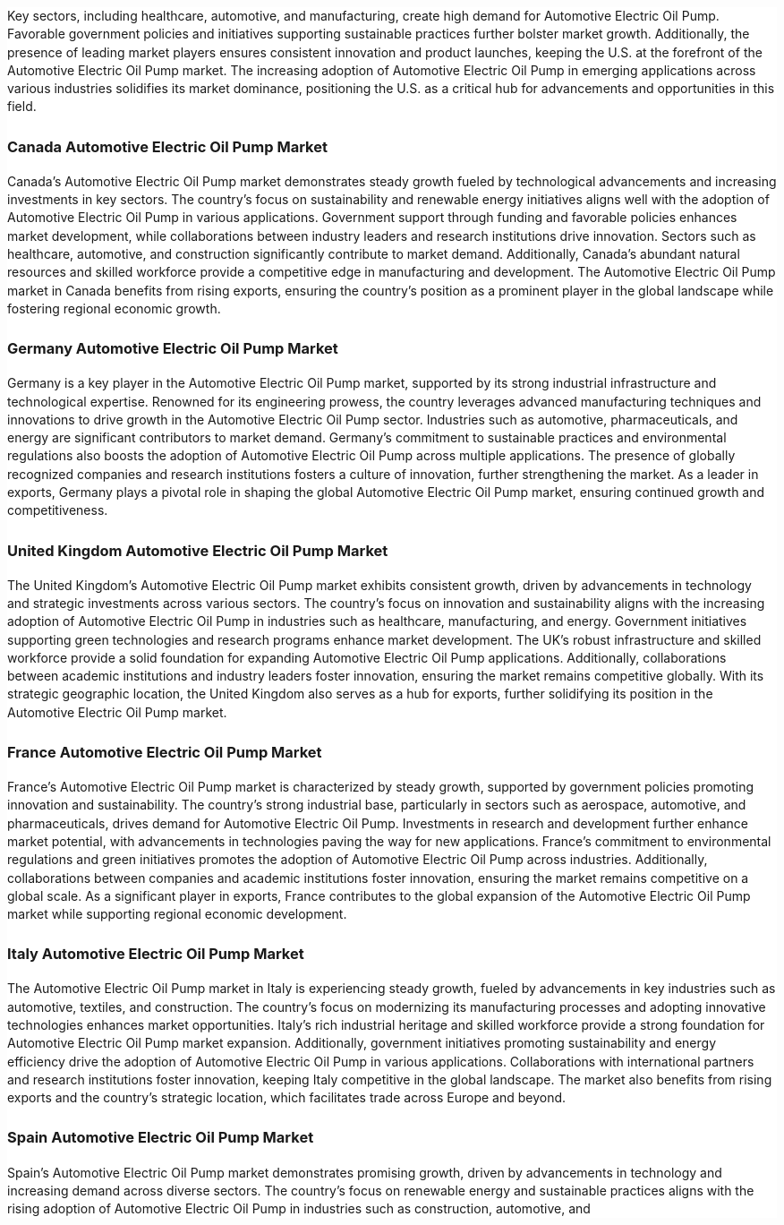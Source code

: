 Key sectors, including healthcare, automotive, and manufacturing, create high demand for Automotive Electric Oil Pump. Favorable government policies and initiatives supporting sustainable practices further bolster market growth. Additionally, the presence of leading market players ensures consistent innovation and product launches, keeping the U.S. at the forefront of the Automotive Electric Oil Pump market. The increasing adoption of Automotive Electric Oil Pump in emerging applications across various industries solidifies its market dominance, positioning the U.S. as a critical hub for advancements and opportunities in this field.</p><h3>Canada Automotive Electric Oil Pump Market</h3><p>Canada&rsquo;s Automotive Electric Oil Pump market demonstrates steady growth fueled by technological advancements and increasing investments in key sectors. The country&rsquo;s focus on sustainability and renewable energy initiatives aligns well with the adoption of Automotive Electric Oil Pump in various applications. Government support through funding and favorable policies enhances market development, while collaborations between industry leaders and research institutions drive innovation. Sectors such as healthcare, automotive, and construction significantly contribute to market demand. Additionally, Canada&rsquo;s abundant natural resources and skilled workforce provide a competitive edge in manufacturing and development. The Automotive Electric Oil Pump market in Canada benefits from rising exports, ensuring the country&rsquo;s position as a prominent player in the global landscape while fostering regional economic growth.</p><h3>Germany Automotive Electric Oil Pump Market</h3><p>Germany is a key player in the Automotive Electric Oil Pump market, supported by its strong industrial infrastructure and technological expertise. Renowned for its engineering prowess, the country leverages advanced manufacturing techniques and innovations to drive growth in the Automotive Electric Oil Pump sector. Industries such as automotive, pharmaceuticals, and energy are significant contributors to market demand. Germany&rsquo;s commitment to sustainable practices and environmental regulations also boosts the adoption of Automotive Electric Oil Pump across multiple applications. The presence of globally recognized companies and research institutions fosters a culture of innovation, further strengthening the market. As a leader in exports, Germany plays a pivotal role in shaping the global Automotive Electric Oil Pump market, ensuring continued growth and competitiveness.</p><h3>United Kingdom Automotive Electric Oil Pump Market</h3><p>The United Kingdom&rsquo;s Automotive Electric Oil Pump market exhibits consistent growth, driven by advancements in technology and strategic investments across various sectors. The country&rsquo;s focus on innovation and sustainability aligns with the increasing adoption of Automotive Electric Oil Pump in industries such as healthcare, manufacturing, and energy. Government initiatives supporting green technologies and research programs enhance market development. The UK&rsquo;s robust infrastructure and skilled workforce provide a solid foundation for expanding Automotive Electric Oil Pump applications. Additionally, collaborations between academic institutions and industry leaders foster innovation, ensuring the market remains competitive globally. With its strategic geographic location, the United Kingdom also serves as a hub for exports, further solidifying its position in the Automotive Electric Oil Pump market.</p><h3>France Automotive Electric Oil Pump Market</h3><p>France&rsquo;s Automotive Electric Oil Pump market is characterized by steady growth, supported by government policies promoting innovation and sustainability. The country&rsquo;s strong industrial base, particularly in sectors such as aerospace, automotive, and pharmaceuticals, drives demand for Automotive Electric Oil Pump. Investments in research and development further enhance market potential, with advancements in technologies paving the way for new applications. France&rsquo;s commitment to environmental regulations and green initiatives promotes the adoption of Automotive Electric Oil Pump across industries. Additionally, collaborations between companies and academic institutions foster innovation, ensuring the market remains competitive on a global scale. As a significant player in exports, France contributes to the global expansion of the Automotive Electric Oil Pump market while supporting regional economic development.</p><h3>Italy Automotive Electric Oil Pump Market</h3><p>The Automotive Electric Oil Pump market in Italy is experiencing steady growth, fueled by advancements in key industries such as automotive, textiles, and construction. The country&rsquo;s focus on modernizing its manufacturing processes and adopting innovative technologies enhances market opportunities. Italy&rsquo;s rich industrial heritage and skilled workforce provide a strong foundation for Automotive Electric Oil Pump market expansion. Additionally, government initiatives promoting sustainability and energy efficiency drive the adoption of Automotive Electric Oil Pump in various applications. Collaborations with international partners and research institutions foster innovation, keeping Italy competitive in the global landscape. The market also benefits from rising exports and the country&rsquo;s strategic location, which facilitates trade across Europe and beyond.</p><h3>Spain Automotive Electric Oil Pump Market</h3><p>Spain&rsquo;s Automotive Electric Oil Pump market demonstrates promising growth, driven by advancements in technology and increasing demand across diverse sectors. The country&rsquo;s focus on renewable energy and sustainable practices aligns with the rising adoption of Automotive Electric Oil Pump in industries such as construction, automotive, and